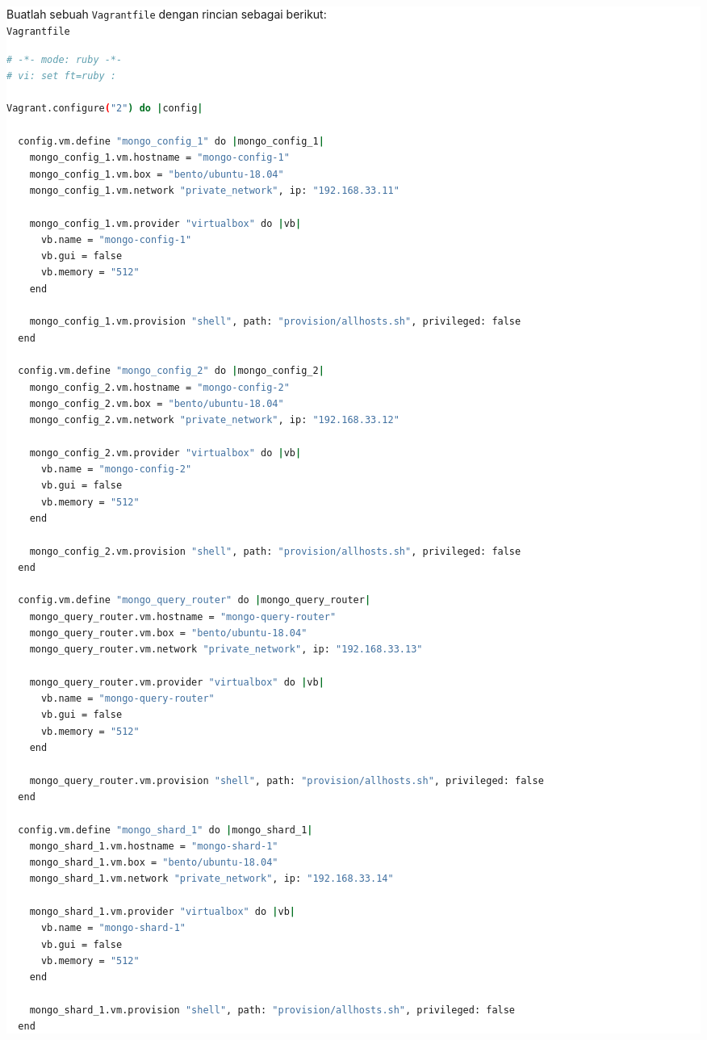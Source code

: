 Buatlah sebuah ```Vagrantfile``` dengan rincian sebagai berikut:  
```Vagrantfile```
```bash
# -*- mode: ruby -*-
# vi: set ft=ruby :

Vagrant.configure("2") do |config|

  config.vm.define "mongo_config_1" do |mongo_config_1|
    mongo_config_1.vm.hostname = "mongo-config-1"
    mongo_config_1.vm.box = "bento/ubuntu-18.04"
    mongo_config_1.vm.network "private_network", ip: "192.168.33.11"
    
    mongo_config_1.vm.provider "virtualbox" do |vb|
      vb.name = "mongo-config-1"
      vb.gui = false
      vb.memory = "512"
    end

    mongo_config_1.vm.provision "shell", path: "provision/allhosts.sh", privileged: false
  end

  config.vm.define "mongo_config_2" do |mongo_config_2|
    mongo_config_2.vm.hostname = "mongo-config-2"
    mongo_config_2.vm.box = "bento/ubuntu-18.04"
    mongo_config_2.vm.network "private_network", ip: "192.168.33.12"
    
    mongo_config_2.vm.provider "virtualbox" do |vb|
      vb.name = "mongo-config-2"
      vb.gui = false
      vb.memory = "512"
    end

    mongo_config_2.vm.provision "shell", path: "provision/allhosts.sh", privileged: false
  end

  config.vm.define "mongo_query_router" do |mongo_query_router|
    mongo_query_router.vm.hostname = "mongo-query-router"
    mongo_query_router.vm.box = "bento/ubuntu-18.04"
    mongo_query_router.vm.network "private_network", ip: "192.168.33.13"
    
    mongo_query_router.vm.provider "virtualbox" do |vb|
      vb.name = "mongo-query-router"
      vb.gui = false
      vb.memory = "512"
    end

    mongo_query_router.vm.provision "shell", path: "provision/allhosts.sh", privileged: false
  end

  config.vm.define "mongo_shard_1" do |mongo_shard_1|
    mongo_shard_1.vm.hostname = "mongo-shard-1"
    mongo_shard_1.vm.box = "bento/ubuntu-18.04"
    mongo_shard_1.vm.network "private_network", ip: "192.168.33.14"
        
    mongo_shard_1.vm.provider "virtualbox" do |vb|
      vb.name = "mongo-shard-1"
      vb.gui = false
      vb.memory = "512"
    end

    mongo_shard_1.vm.provision "shell", path: "provision/allhosts.sh", privileged: false
  end

```